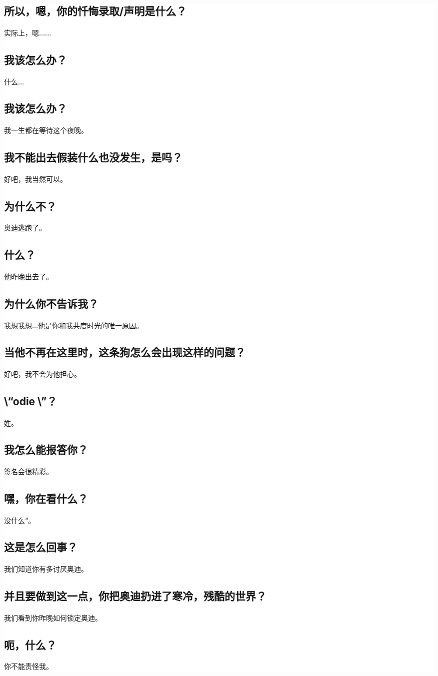 ## 所以，嗯，你的忏悔录取/声明是什么？
实际上，嗯......

## 我该怎么办？
什么...

## 我该怎么办？
我一生都在等待这个夜晚。

## 我不能出去假装什么也没发生，是吗？
好吧，我当然可以。

##  为什么不？
奥迪逃跑了。

##  什么？
他昨晚出去了。

## 为什么你不告诉我？
我想我想...他是你和我共度时光的唯一原因。

## 当他不再在这里时，这条狗怎么会出现这样的问题？
好吧，我不会为他担心。

##  \\“odie \\”？
姓。

## 我怎么能报答你？
签名会很精彩。

## 嘿，你在看什么？
没什么“。

##  这是怎么回事？
我们知道你有多讨厌奥迪。

## 并且要做到这一点，你把奥迪扔进了寒冷，残酷的世界？
我们看到你昨晚如何锁定奥迪。

## 呃，什么？
你不能责怪我。
